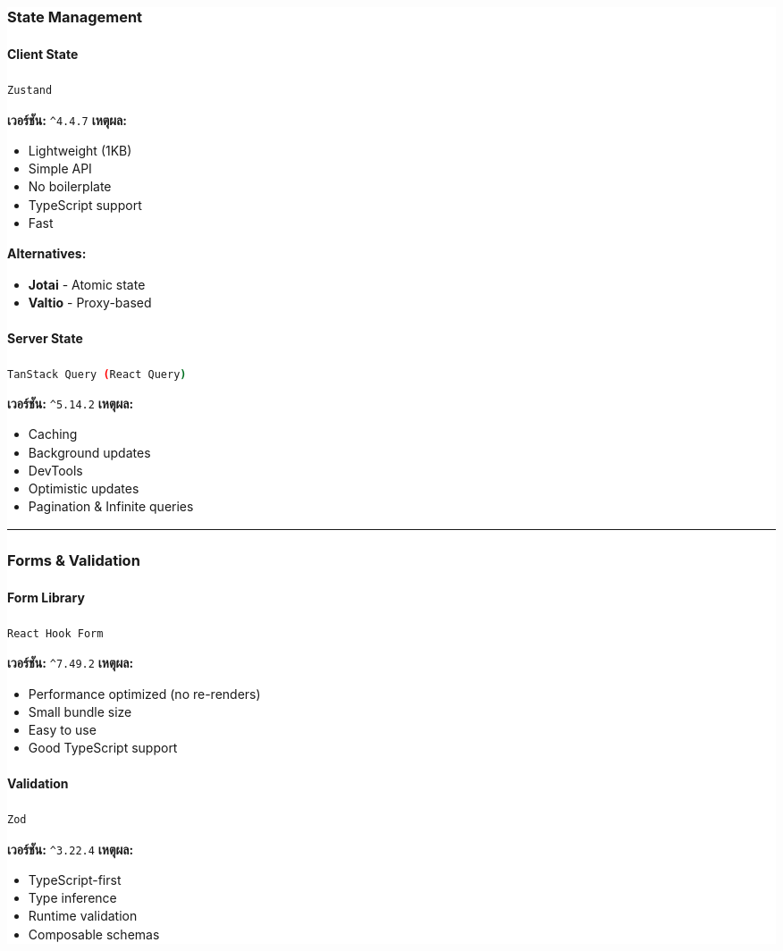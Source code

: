 
### State Management

#### Client State
```bash
Zustand
```
**เวอร์ชัน:** `^4.4.7`
**เหตุผล:**
- Lightweight (1KB)
- Simple API
- No boilerplate
- TypeScript support
- Fast

**Alternatives:**
- **Jotai** - Atomic state
- **Valtio** - Proxy-based

#### Server State
```bash
TanStack Query (React Query)
```
**เวอร์ชัน:** `^5.14.2`
**เหตุผล:**
- Caching
- Background updates
- DevTools
- Optimistic updates
- Pagination & Infinite queries

---

### Forms & Validation

#### Form Library
```bash
React Hook Form
```
**เวอร์ชัน:** `^7.49.2`
**เหตุผล:**
- Performance optimized (no re-renders)
- Small bundle size
- Easy to use
- Good TypeScript support

#### Validation
```bash
Zod
```
**เวอร์ชัน:** `^3.22.4`
**เหตุผล:**
- TypeScript-first
- Type inference
- Runtime validation
- Composable schemas
